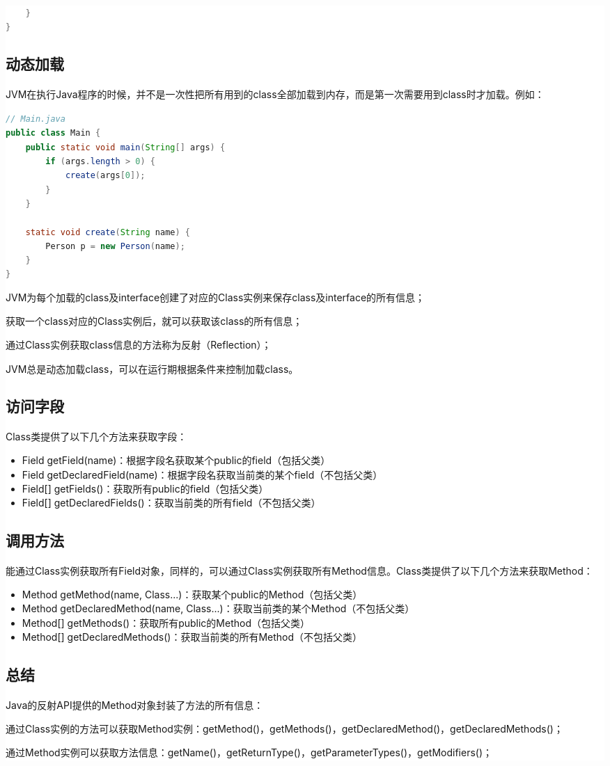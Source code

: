 ```java
    }
}

```

## 动态加载
JVM在执行Java程序的时候，并不是一次性把所有用到的class全部加载到内存，而是第一次需要用到class时才加载。例如：
```java
// Main.java
public class Main {
    public static void main(String[] args) {
        if (args.length > 0) {
            create(args[0]);
        }
    }

    static void create(String name) {
        Person p = new Person(name);
    }
}
```
JVM为每个加载的class及interface创建了对应的Class实例来保存class及interface的所有信息；

获取一个class对应的Class实例后，就可以获取该class的所有信息；

通过Class实例获取class信息的方法称为反射（Reflection）；

JVM总是动态加载class，可以在运行期根据条件来控制加载class。

## 访问字段
Class类提供了以下几个方法来获取字段：
- Field getField(name)：根据字段名获取某个public的field（包括父类）
- Field getDeclaredField(name)：根据字段名获取当前类的某个field（不包括父类）
- Field[] getFields()：获取所有public的field（包括父类）
- Field[] getDeclaredFields()：获取当前类的所有field（不包括父类）

## 调用方法
能通过Class实例获取所有Field对象，同样的，可以通过Class实例获取所有Method信息。Class类提供了以下几个方法来获取Method：

- Method getMethod(name, Class...)：获取某个public的Method（包括父类）
- Method getDeclaredMethod(name, Class...)：获取当前类的某个Method（不包括父类）
- Method[] getMethods()：获取所有public的Method（包括父类）
- Method[] getDeclaredMethods()：获取当前类的所有Method（不包括父类）

## 总结
Java的反射API提供的Method对象封装了方法的所有信息：

通过Class实例的方法可以获取Method实例：getMethod()，getMethods()，getDeclaredMethod()，getDeclaredMethods()；

通过Method实例可以获取方法信息：getName()，getReturnType()，getParameterTypes()，getModifiers()；
